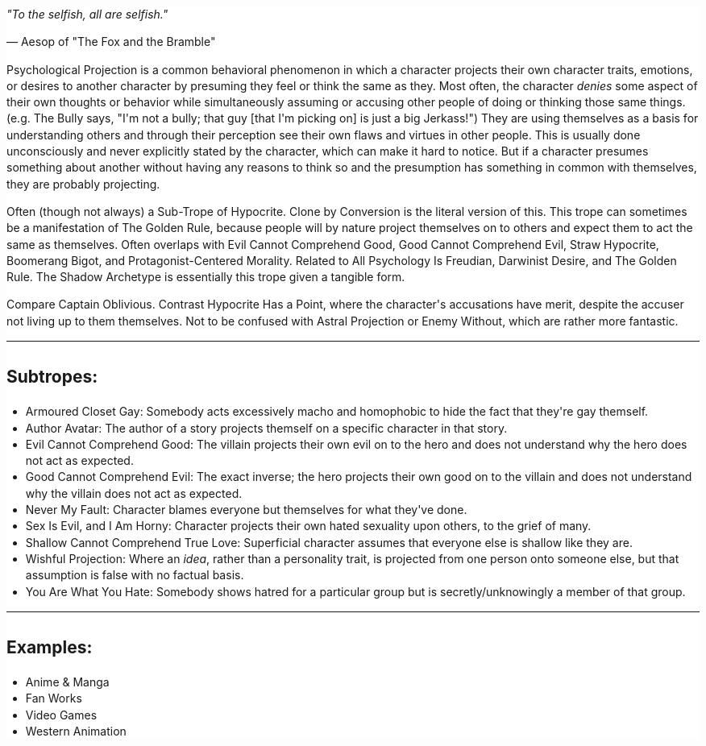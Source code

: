 _"To the selfish, all are selfish."_

— Aesop of "The Fox and the Bramble"

Psychological Projection is a common behavioral phenomenon in which a character projects their own character traits, emotions, or desires to another character by presuming they feel or think the same as they. Most often, the character _denies_ some aspect of their own thoughts or behavior while simultaneously assuming or accusing other people of doing or thinking those same things. (e.g. The Bully says, "I'm not a bully; that guy \[that I'm picking on\] is just a big Jerkass!") They are using themselves as a basis for understanding others and through their perception see their own flaws and virtues in other people. This is usually done unconsciously and never explicitly stated by the character, which can make it hard to notice. But if a character presumes something about another without having any reasons to think so and the presumption has something in common with themselves, they are probably projecting.

Often (though not always) a Sub-Trope of Hypocrite. Clone by Conversion is the literal version of this. This trope can sometimes be a manifestation of The Golden Rule, because people will by nature project themselves on to others and expect them to act the same as themselves. Often overlaps with Evil Cannot Comprehend Good, Good Cannot Comprehend Evil, Straw Hypocrite, Boomerang Bigot, and Protagonist-Centered Morality. Related to All Psychology Is Freudian, Darwinist Desire, and The Golden Rule. The Shadow Archetype is essentially this trope given a tangible form.

Compare Captain Oblivious. Contrast Hypocrite Has a Point, where the character's accusations have merit, despite the accuser not living up to them themselves. Not to be confused with Astral Projection or Enemy Without, which are rather more fantastic.

___

## Subtropes:

-   Armoured Closet Gay: Somebody acts excessively macho and homophobic to hide the fact that they're gay themself.
-   Author Avatar: The author of a story projects themself on a specific character in that story.
-   Evil Cannot Comprehend Good: The villain projects their own evil on to the hero and does not understand why the hero does not act as expected.
-   Good Cannot Comprehend Evil: The exact inverse; the hero projects their own good on to the villain and does not understand why the villain does not act as expected.
-   Never My Fault: Character blames everyone but themselves for what they've done.
-   Sex Is Evil, and I Am Horny: Character projects their own hated sexuality upon others, to the grief of many.
-   Shallow Cannot Comprehend True Love: Superficial character assumes that everyone else is shallow like they are.
-   Wishful Projection: Where an _idea_, rather than a personality trait, is projected from one person onto someone else, but that assumption is false with no factual basis.
-   You Are What You Hate: Somebody shows hatred for a particular group but is secretly/unknowingly a member of that group.

___

## Examples:

-   Anime & Manga
-   Fan Works
-   Video Games
-   Western Animation
